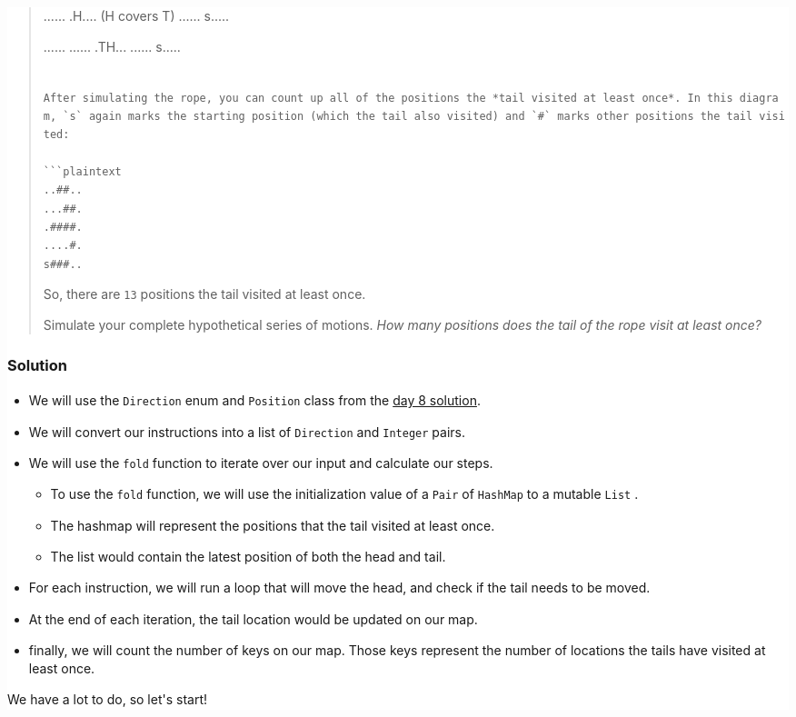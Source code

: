 > ......
> .H....  (H covers T)
> ......
> s.....
> 
> ......
> ......
> .TH...
> ......
> s.....
> ```
> 
> After simulating the rope, you can count up all of the positions the *tail visited at least once*. In this diagram, `s` again marks the starting position (which the tail also visited) and `#` marks other positions the tail visited:
> 
> ```plaintext
> ..##..
> ...##.
> .####.
> ....#.
> s###..
> ```
> 
> So, there are `13` positions the tail visited at least once.
> 
> Simulate your complete hypothetical series of motions. *How many positions does the tail of the rope visit at least once?*

### Solution

*   We will use the `Direction` enum and `Position` class from the [day 8 solution](https://yonatankarp.com/advent-of-code-2022-day-8-kotlin-edition).
    
*   We will convert our instructions into a list of `Direction` and `Integer` pairs.
    
*   We will use the `fold` function to iterate over our input and calculate our steps.
    
    *   To use the `fold` function, we will use the initialization value of a `Pair` of `HashMap` to a mutable `List` .
        
    *   The hashmap will represent the positions that the tail visited at least once.
        
    *   The list would contain the latest position of both the head and tail.
        
*   For each instruction, we will run a loop that will move the head, and check if the tail needs to be moved.
    
*   At the end of each iteration, the tail location would be updated on our map.
    
*   finally, we will count the number of keys on our map. Those keys represent the number of locations the tails have visited at least once.
    

We have a lot to do, so let's start!
